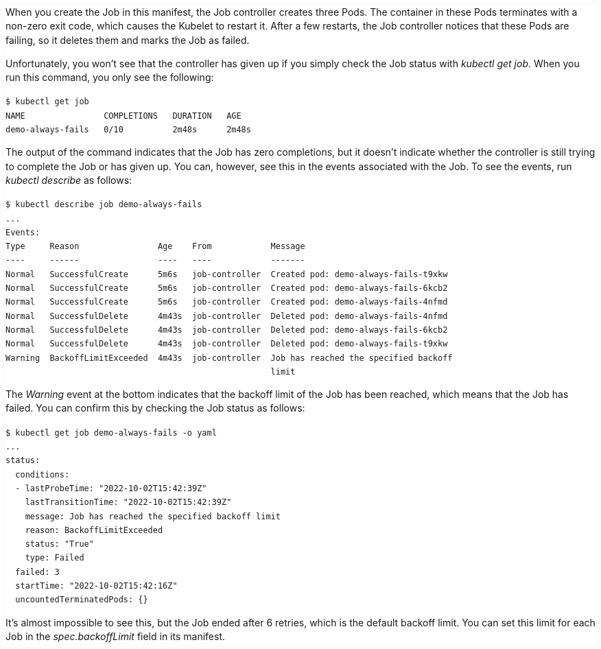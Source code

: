 When you create the Job in this manifest, the Job controller creates three Pods. The container in these Pods terminates with a non-zero exit code, which causes the Kubelet to restart it. After a few restarts, the Job controller notices that these Pods are failing, so it deletes them and marks the Job as failed.

Unfortunately, you won’t see that the controller has given up if you simply check the Job status with *kubectl get job*. When you run this command, you only see the following:


```shell
$ kubectl get job
NAME                COMPLETIONS   DURATION   AGE
demo-always-fails   0/10          2m48s      2m48s
```

The output of the command indicates that the Job has zero completions, but it doesn’t indicate whether the controller is still trying to complete the Job or has given up. You can, however, see this in the events associated with the Job. To see the events, run *kubectl describe* as follows:

```shell
$ kubectl describe job demo-always-fails
...
Events:
Type     Reason                Age    From            Message
----     ------                ----   ----            -------
Normal   SuccessfulCreate      5m6s   job-controller  Created pod: demo-always-fails-t9xkw
Normal   SuccessfulCreate      5m6s   job-controller  Created pod: demo-always-fails-6kcb2
Normal   SuccessfulCreate      5m6s   job-controller  Created pod: demo-always-fails-4nfmd
Normal   SuccessfulDelete      4m43s  job-controller  Deleted pod: demo-always-fails-4nfmd
Normal   SuccessfulDelete      4m43s  job-controller  Deleted pod: demo-always-fails-6kcb2
Normal   SuccessfulDelete      4m43s  job-controller  Deleted pod: demo-always-fails-t9xkw
Warning  BackoffLimitExceeded  4m43s  job-controller  Job has reached the specified backoff 
                                                      limit
```

The *Warning* event at the bottom indicates that the backoff limit of the Job has been reached, which means that the Job has failed. You can confirm this by checking the Job status as follows:

```shell
$ kubectl get job demo-always-fails -o yaml
...
status:
  conditions:
  - lastProbeTime: "2022-10-02T15:42:39Z"
    lastTransitionTime: "2022-10-02T15:42:39Z"
    message: Job has reached the specified backoff limit
    reason: BackoffLimitExceeded
    status: "True"
    type: Failed
  failed: 3
  startTime: "2022-10-02T15:42:16Z"
  uncountedTerminatedPods: {}
```

It’s almost impossible to see this, but the Job ended after 6 retries, which is the default backoff limit. You can set this limit for each Job in the *spec.backoffLimit* field in its manifest.
